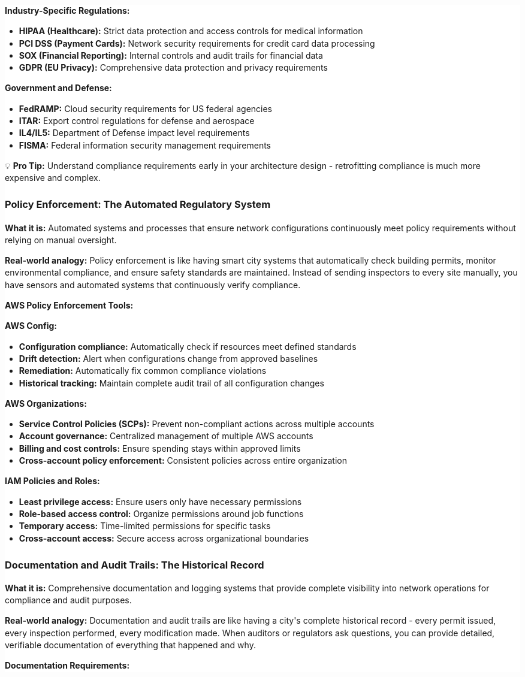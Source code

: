 **Industry-Specific Regulations:**
- **HIPAA (Healthcare):** Strict data protection and access controls for medical information
- **PCI DSS (Payment Cards):** Network security requirements for credit card data processing
- **SOX (Financial Reporting):** Internal controls and audit trails for financial data
- **GDPR (EU Privacy):** Comprehensive data protection and privacy requirements

**Government and Defense:**
- **FedRAMP:** Cloud security requirements for US federal agencies
- **ITAR:** Export control regulations for defense and aerospace
- **IL4/IL5:** Department of Defense impact level requirements
- **FISMA:** Federal information security management requirements

💡 **Pro Tip:** Understand compliance requirements early in your architecture design - retrofitting compliance is much more expensive and complex.

### Policy Enforcement: The Automated Regulatory System
**What it is:** Automated systems and processes that ensure network configurations continuously meet policy requirements without relying on manual oversight.

**Real-world analogy:** Policy enforcement is like having smart city systems that automatically check building permits, monitor environmental compliance, and ensure safety standards are maintained. Instead of sending inspectors to every site manually, you have sensors and automated systems that continuously verify compliance.

**AWS Policy Enforcement Tools:**

**AWS Config:**
- **Configuration compliance:** Automatically check if resources meet defined standards
- **Drift detection:** Alert when configurations change from approved baselines
- **Remediation:** Automatically fix common compliance violations
- **Historical tracking:** Maintain complete audit trail of all configuration changes

**AWS Organizations:**
- **Service Control Policies (SCPs):** Prevent non-compliant actions across multiple accounts
- **Account governance:** Centralized management of multiple AWS accounts
- **Billing and cost controls:** Ensure spending stays within approved limits
- **Cross-account policy enforcement:** Consistent policies across entire organization

**IAM Policies and Roles:**
- **Least privilege access:** Ensure users only have necessary permissions
- **Role-based access control:** Organize permissions around job functions
- **Temporary access:** Time-limited permissions for specific tasks
- **Cross-account access:** Secure access across organizational boundaries

### Documentation and Audit Trails: The Historical Record
**What it is:** Comprehensive documentation and logging systems that provide complete visibility into network operations for compliance and audit purposes.

**Real-world analogy:** Documentation and audit trails are like having a city's complete historical record - every permit issued, every inspection performed, every modification made. When auditors or regulators ask questions, you can provide detailed, verifiable documentation of everything that happened and why.

**Documentation Requirements:**
